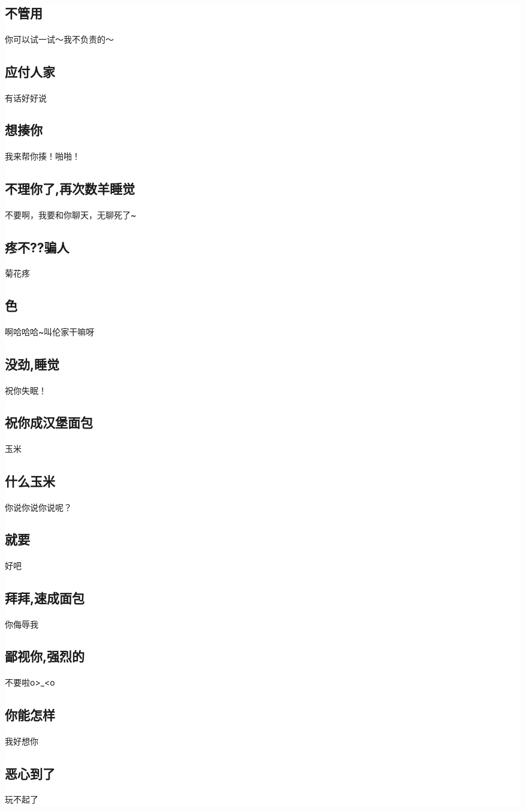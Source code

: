 ## 不管用
你可以试一试～我不负责的～

## 应付人家
有话好好说

## 想揍你
我来帮你揍！啪啪！

## 不理你了,再次数羊睡觉
不要啊，我要和你聊天，无聊死了~

## 疼不??骗人
菊花疼

## 色
啊哈哈哈~叫伦家干嘛呀

## 没劲,睡觉
祝你失眠！

## 祝你成汉堡面包
玉米

## 什么玉米
你说你说你说呢？

## 就要
好吧

## 拜拜,速成面包
你侮辱我

## 鄙视你,强烈的
不要啦o>_<o

## 你能怎样
我好想你

## 恶心到了
玩不起了
